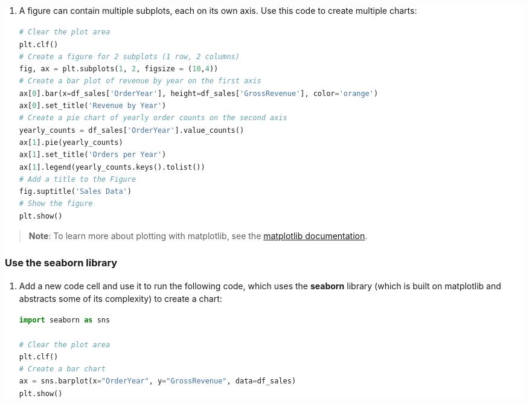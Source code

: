 1. A figure can contain multiple subplots, each on its own axis. Use this code to create multiple charts:

    ```python
   # Clear the plot area
   plt.clf()
   # Create a figure for 2 subplots (1 row, 2 columns)
   fig, ax = plt.subplots(1, 2, figsize = (10,4))
   # Create a bar plot of revenue by year on the first axis
   ax[0].bar(x=df_sales['OrderYear'], height=df_sales['GrossRevenue'], color='orange')
   ax[0].set_title('Revenue by Year')
   # Create a pie chart of yearly order counts on the second axis
   yearly_counts = df_sales['OrderYear'].value_counts()
   ax[1].pie(yearly_counts)
   ax[1].set_title('Orders per Year')
   ax[1].legend(yearly_counts.keys().tolist())
   # Add a title to the Figure
   fig.suptitle('Sales Data')
   # Show the figure
   plt.show()
    ```

> **Note**: To learn more about plotting with matplotlib, see the [matplotlib documentation](https://matplotlib.org/).

### Use the seaborn library

1. Add a new code cell and use it to run the following code, which uses the **seaborn** library (which is built on matplotlib and abstracts some of its complexity) to create a chart:

    ```python
   import seaborn as sns
   
   # Clear the plot area
   plt.clf()
   # Create a bar chart
   ax = sns.barplot(x="OrderYear", y="GrossRevenue", data=df_sales)
   plt.show()
    ```
